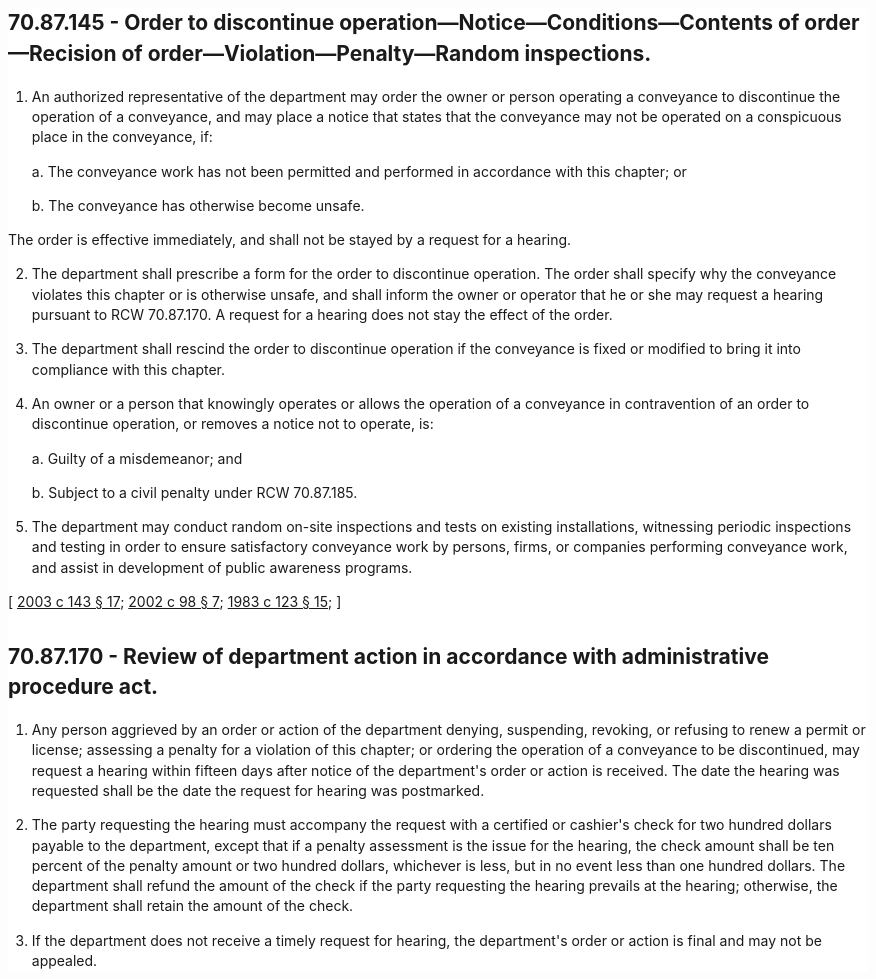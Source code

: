 ## 70.87.145 - Order to discontinue operation—Notice—Conditions—Contents of order—Recision of order—Violation—Penalty—Random inspections.
1. An authorized representative of the department may order the owner or person operating a conveyance to discontinue the operation of a conveyance, and may place a notice that states that the conveyance may not be operated on a conspicuous place in the conveyance, if:

    a.  The conveyance work has not been permitted and performed in accordance with this chapter; or

    b.  The conveyance has otherwise become unsafe.

The order is effective immediately, and shall not be stayed by a request for a hearing.

2. The department shall prescribe a form for the order to discontinue operation. The order shall specify why the conveyance violates this chapter or is otherwise unsafe, and shall inform the owner or operator that he or she may request a hearing pursuant to RCW 70.87.170. A request for a hearing does not stay the effect of the order.

3. The department shall rescind the order to discontinue operation if the conveyance is fixed or modified to bring it into compliance with this chapter.

4. An owner or a person that knowingly operates or allows the operation of a conveyance in contravention of an order to discontinue operation, or removes a notice not to operate, is:

    a.  Guilty of a misdemeanor; and

    b.  Subject to a civil penalty under RCW 70.87.185.

5. The department may conduct random on-site inspections and tests on existing installations, witnessing periodic inspections and testing in order to ensure satisfactory conveyance work by persons, firms, or companies performing conveyance work, and assist in development of public awareness programs.

\[ [2003 c 143 § 17](http://lawfilesext.leg.wa.gov/biennium/2003-04/Pdf/Bills/Session%20Laws/Senate/5942-S.SL.pdf?cite=2003%20c%20143%20§%2017); [2002 c 98 § 7](http://lawfilesext.leg.wa.gov/biennium/2001-02/Pdf/Bills/Session%20Laws/House/2629-S.SL.pdf?cite=2002%20c%2098%20§%207); [1983 c 123 § 15](http://leg.wa.gov/CodeReviser/documents/sessionlaw/1983c123.pdf?cite=1983%20c%20123%20§%2015); \]

## 70.87.170 - Review of department action in accordance with administrative procedure act.
1. Any person aggrieved by an order or action of the department denying, suspending, revoking, or refusing to renew a permit or license; assessing a penalty for a violation of this chapter; or ordering the operation of a conveyance to be discontinued, may request a hearing within fifteen days after notice of the department's order or action is received. The date the hearing was requested shall be the date the request for hearing was postmarked.

2. The party requesting the hearing must accompany the request with a certified or cashier's check for two hundred dollars payable to the department, except that if a penalty assessment is the issue for the hearing, the check amount shall be ten percent of the penalty amount or two hundred dollars, whichever is less, but in no event less than one hundred dollars. The department shall refund the amount of the check if the party requesting the hearing prevails at the hearing; otherwise, the department shall retain the amount of the check.

3. If the department does not receive a timely request for hearing, the department's order or action is final and may not be appealed.
